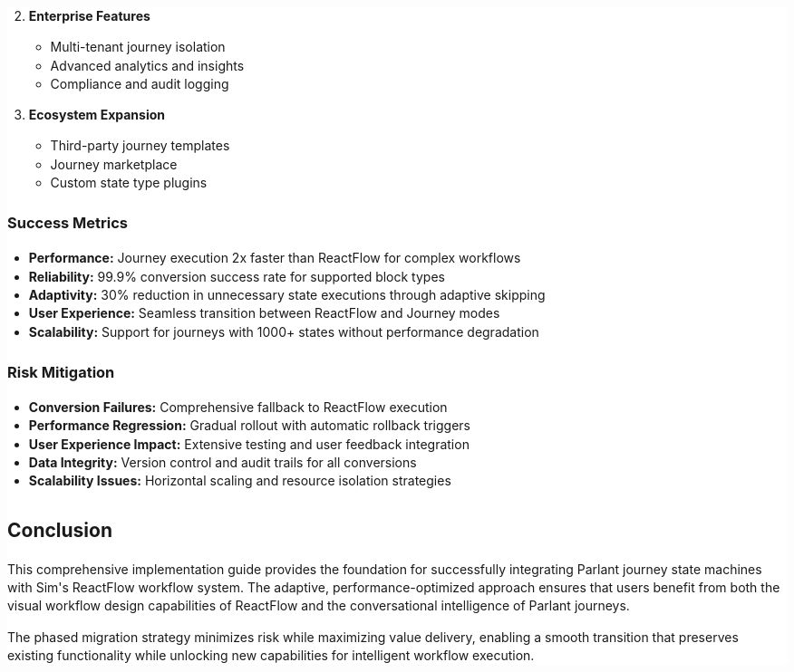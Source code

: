 2. **Enterprise Features**
   - Multi-tenant journey isolation
   - Advanced analytics and insights
   - Compliance and audit logging

3. **Ecosystem Expansion**
   - Third-party journey templates
   - Journey marketplace
   - Custom state type plugins

### Success Metrics
- **Performance:** Journey execution 2x faster than ReactFlow for complex workflows
- **Reliability:** 99.9% conversion success rate for supported block types
- **Adaptivity:** 30% reduction in unnecessary state executions through adaptive skipping
- **User Experience:** Seamless transition between ReactFlow and Journey modes
- **Scalability:** Support for journeys with 1000+ states without performance degradation

### Risk Mitigation
- **Conversion Failures:** Comprehensive fallback to ReactFlow execution
- **Performance Regression:** Gradual rollout with automatic rollback triggers
- **User Experience Impact:** Extensive testing and user feedback integration
- **Data Integrity:** Version control and audit trails for all conversions
- **Scalability Issues:** Horizontal scaling and resource isolation strategies

## Conclusion

This comprehensive implementation guide provides the foundation for successfully integrating Parlant journey state machines with Sim's ReactFlow workflow system. The adaptive, performance-optimized approach ensures that users benefit from both the visual workflow design capabilities of ReactFlow and the conversational intelligence of Parlant journeys.

The phased migration strategy minimizes risk while maximizing value delivery, enabling a smooth transition that preserves existing functionality while unlocking new capabilities for intelligent workflow execution.